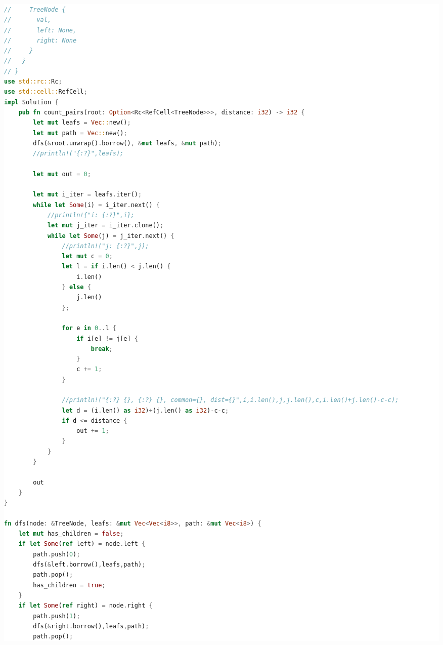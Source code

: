 ```Rust
//     TreeNode {
//       val,
//       left: None,
//       right: None
//     }
//   }
// }
use std::rc::Rc;
use std::cell::RefCell;
impl Solution {
    pub fn count_pairs(root: Option<Rc<RefCell<TreeNode>>>, distance: i32) -> i32 {
        let mut leafs = Vec::new();
        let mut path = Vec::new();
        dfs(&root.unwrap().borrow(), &mut leafs, &mut path);
        //println!("{:?}",leafs);

        let mut out = 0;

        let mut i_iter = leafs.iter();
        while let Some(i) = i_iter.next() {
            //println!{"i: {:?}",i};
            let mut j_iter = i_iter.clone();
            while let Some(j) = j_iter.next() {
                //println!("j: {:?}",j);
                let mut c = 0;
                let l = if i.len() < j.len() {
                    i.len()
                } else {
                    j.len()
                };

                for e in 0..l {
                    if i[e] != j[e] {
                        break;
                    }
                    c += 1;
                }

                //println!("{:?} {}, {:?} {}, common={}, dist={}",i,i.len(),j,j.len(),c,i.len()+j.len()-c-c);
                let d = (i.len() as i32)+(j.len() as i32)-c-c;
                if d <= distance {
                    out += 1;
                }
            }
        }

        out
    }
}

fn dfs(node: &TreeNode, leafs: &mut Vec<Vec<i8>>, path: &mut Vec<i8>) {
    let mut has_children = false;
    if let Some(ref left) = node.left {
        path.push(0);
        dfs(&left.borrow(),leafs,path);
        path.pop();
        has_children = true;
    }
    if let Some(ref right) = node.right {
        path.push(1);
        dfs(&right.borrow(),leafs,path);
        path.pop();
```